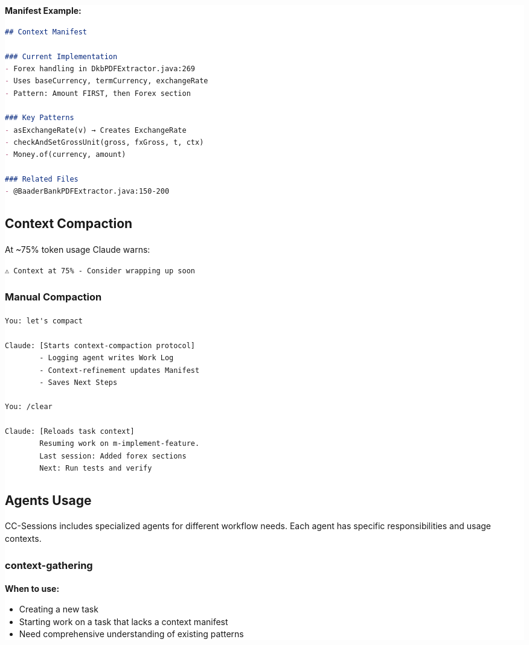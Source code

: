**Manifest Example:**
```markdown
## Context Manifest

### Current Implementation
- Forex handling in DkbPDFExtractor.java:269
- Uses baseCurrency, termCurrency, exchangeRate
- Pattern: Amount FIRST, then Forex section

### Key Patterns
- asExchangeRate(v) → Creates ExchangeRate
- checkAndSetGrossUnit(gross, fxGross, t, ctx)
- Money.of(currency, amount)

### Related Files
- @BaaderBankPDFExtractor.java:150-200
```

## Context Compaction

At ~75% token usage Claude warns:
```
⚠️ Context at 75% - Consider wrapping up soon
```

### Manual Compaction

```
You: let's compact

Claude: [Starts context-compaction protocol]
        - Logging agent writes Work Log
        - Context-refinement updates Manifest
        - Saves Next Steps

You: /clear

Claude: [Reloads task context]
        Resuming work on m-implement-feature.
        Last session: Added forex sections
        Next: Run tests and verify
```

## Agents Usage

CC-Sessions includes specialized agents for different workflow needs. Each agent has specific responsibilities and usage contexts.

### context-gathering

**When to use:**
- Creating a new task
- Starting work on a task that lacks a context manifest
- Need comprehensive understanding of existing patterns
